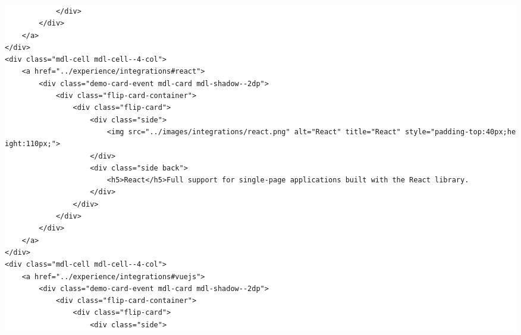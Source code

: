 				</div>
			</div>
		</a>
	</div>
	<div class="mdl-cell mdl-cell--4-col">
		<a href="../experience/integrations#react">
			<div class="demo-card-event mdl-card mdl-shadow--2dp">
				<div class="flip-card-container">
					<div class="flip-card">
						<div class="side">
							<img src="../images/integrations/react.png" alt="React" title="React" style="padding-top:40px;height:110px;">
						</div>
						<div class="side back">
							<h5>React</h5>Full support for single-page applications built with the React library.
						</div>
					</div>
				</div>
			</div>
		</a>
	</div>
	<div class="mdl-cell mdl-cell--4-col">
		<a href="../experience/integrations#vuejs">
			<div class="demo-card-event mdl-card mdl-shadow--2dp">
				<div class="flip-card-container">
					<div class="flip-card">
						<div class="side">